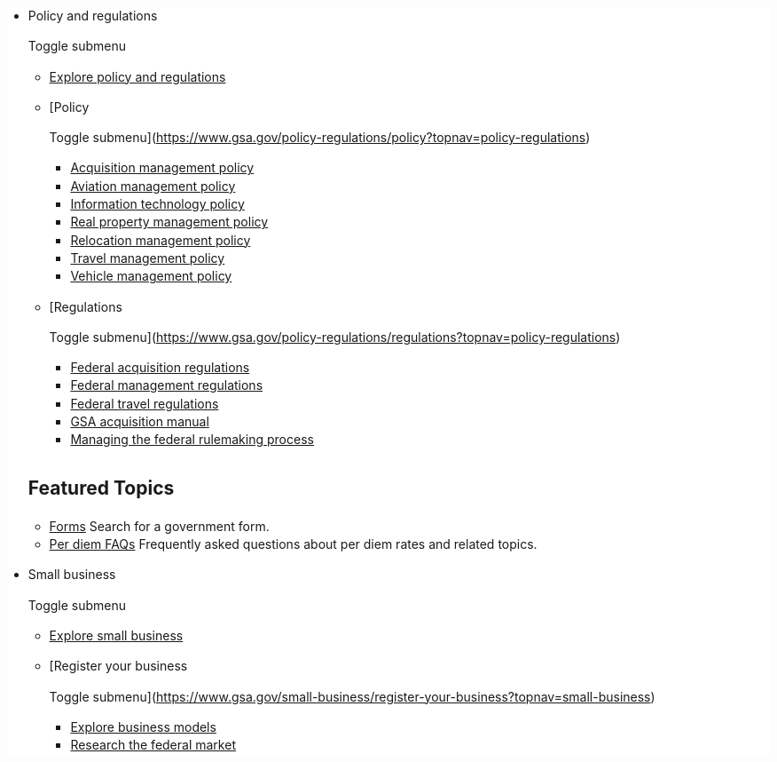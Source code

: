 * Policy and regulations
    
    Toggle submenu
    
    * [Explore policy and regulations](https://www.gsa.gov/policy-regulations?topnav=policy-regulations)
    * [Policy
        
        Toggle submenu](https://www.gsa.gov/policy-regulations/policy?topnav=policy-regulations)
        
        * [Acquisition management policy](https://www.gsa.gov/policy-regulations/policy/acquisition-policy?topnav=policy-regulations)
        * [Aviation management policy](https://www.gsa.gov/policy-regulations/policy/aviation-management-policy?topnav=policy-regulations)
        * [Information technology policy](https://www.gsa.gov/policy-regulations/policy/information-technology-policy?topnav=policy-regulations)
        * [Real property management policy](https://www.gsa.gov/policy-regulations/policy/real-property-policy-division-overview?topnav=policy-regulations)
        * [Relocation management policy](https://www.gsa.gov/policy-regulations/policy/employee-relocation-management-policy?topnav=policy-regulations)
        * [Travel management policy](https://www.gsa.gov/policy-regulations/policy/travel-management-policy-overview?topnav=policy-regulations)
        * [Vehicle management policy](https://www.gsa.gov/policy-regulations/policy/vehicle-management-policy?topnav=policy-regulations)
        
    * [Regulations
        
        Toggle submenu](https://www.gsa.gov/policy-regulations/regulations?topnav=policy-regulations)
        
        * [Federal acquisition regulations](https://acquisition.gov/?topnav=policy-regulations)
        * [Federal management regulations](https://www.gsa.gov/policy-regulations/regulations/federal-management-regulation?topnav=policy-regulations)
        * [Federal travel regulations](https://www.gsa.gov/policy-regulations/regulations/federal-travel-regulation?topnav=policy-regulations)
        * [GSA acquisition manual](https://acquisition.gov/browse/index/gsam?topnav=policy-regulations)
        * [Managing the federal rulemaking process](https://www.gsa.gov/policy-regulations/regulations/managing-the-federal-rulemaking-process-erulemaking?topnav=policy-regulations)
        
    
    Featured Topics
    ---------------
    
    * [Forms](https://www.gsa.gov/forms?topnav=policy-regulations "Search for a government form.") Search for a government form.
    * [Per diem FAQs](https://www.gsa.gov/travel/plan-a-trip/per-diem-rates/faqs?topnav=policy-and-regulations "Frequently asked questions about per diem rates and related topics.") Frequently asked questions about per diem rates and related topics.
    
* Small business
    
    Toggle submenu
    
    * [Explore small business](https://www.gsa.gov/small-business?topnav=small-business)
    * [Register your business
        
        Toggle submenu](https://www.gsa.gov/small-business/register-your-business?topnav=small-business)
        
        * [Explore business models](https://www.gsa.gov/small-business/register-your-business/explore-business-models?topnav=small-business)
        * [Research the federal market](https://www.gsa.gov/small-business/register-your-business/research-the-federal-market?topnav=small-business)
        